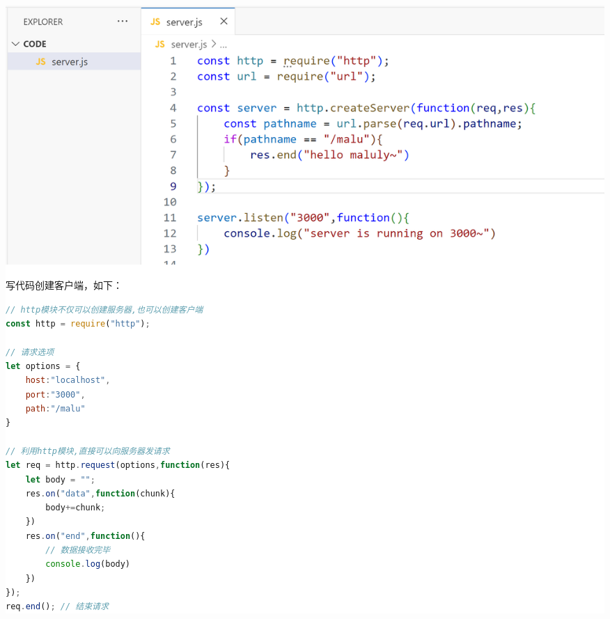 

![1708310796042](./assets/1708310796042.png)





写代码创建客户端，如下：

```js
// http模块不仅可以创建服务器,也可以创建客户端
const http = require("http");

// 请求选项
let options = {
    host:"localhost",
    port:"3000",
    path:"/malu"
}

// 利用http模块,直接可以向服务器发请求
let req = http.request(options,function(res){
    let body = "";
    res.on("data",function(chunk){
        body+=chunk;
    })
    res.on("end",function(){
        // 数据接收完毕
        console.log(body)
    })
});
req.end(); // 结束请求
```


